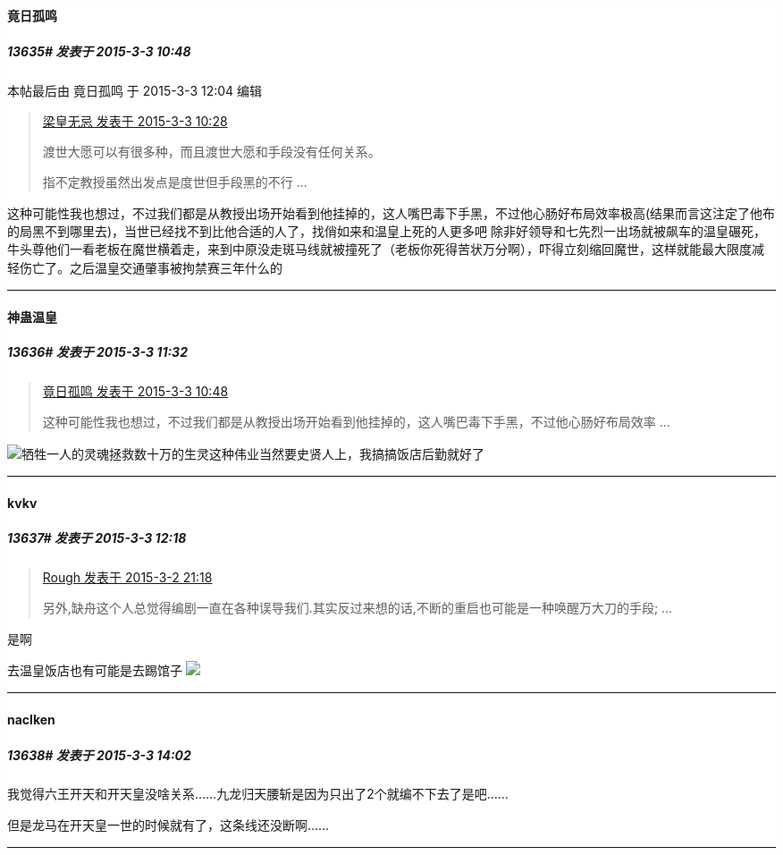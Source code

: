 ####  竟日孤鸣  
##### 13635#       发表于 2015-3-3 10:48


 本帖最后由 竟日孤鸣 于 2015-3-3 12:04 编辑 
<blockquote><a href="httphttps://bbs.saraba1st.com/2b/forum.php?mod=redirect&amp;goto=findpost&amp;pid=28232316&amp;ptid=346283" target="_blank">梁皇无忌 发表于 2015-3-3 10:28</a>

渡世大愿可以有很多种，而且渡世大愿和手段没有任何关系。


指不定教授虽然出发点是度世但手段黑的不行 ...</blockquote>
这种可能性我也想过，不过我们都是从教授出场开始看到他挂掉的，这人嘴巴毒下手黑，不过他心肠好布局效率极高(结果而言这注定了他布的局黑不到哪里去)，当世已经找不到比他合适的人了，找俏如来和温皇上死的人更多吧
除非好领导和七先烈一出场就被飙车的温皇碾死，牛头尊他们一看老板在魔世横着走，来到中原没走斑马线就被撞死了（老板你死得苦状万分啊），吓得立刻缩回魔世，这样就能最大限度减轻伤亡了。之后温皇交通肇事被拘禁赛三年什么的


-----

####  神蛊温皇  
##### 13636#       发表于 2015-3-3 11:32


<blockquote><a href="httphttps://bbs.saraba1st.com/2b/forum.php?mod=redirect&amp;goto=findpost&amp;pid=28232569&amp;ptid=346283" target="_blank">竟日孤鸣 发表于 2015-3-3 10:48</a>

这种可能性我也想过，不过我们都是从教授出场开始看到他挂掉的，这人嘴巴毒下手黑，不过他心肠好布局效率 ...</blockquote>
<img src="https://static.saraba1st.com/image/smiley/face/119.gif" referrerpolicy="no-referrer">牺牲一人的灵魂拯救数十万的生灵这种伟业当然要史贤人上，我搞搞饭店后勤就好了


-----

####  kvkv  
##### 13637#       发表于 2015-3-3 12:18


<blockquote><a href="httphttps://bbs.saraba1st.com/2b/forum.php?mod=redirect&amp;goto=findpost&amp;pid=28228582&amp;ptid=346283" target="_blank">Rough 发表于 2015-3-2 21:18</a>

另外,缺舟这个人总觉得编剧一直在各种误导我们.其实反过来想的话,不断的重启也可能是一种唤醒万大刀的手段; ...</blockquote>
是啊


去温皇饭店也有可能是去踢馆子 <img src="https://static.saraba1st.com/image/smiley/face/91.gif" referrerpolicy="no-referrer">


-----

####  naclken  
##### 13638#       发表于 2015-3-3 14:02


我觉得六王开天和开天皇没啥关系……九龙归天腰斩是因为只出了2个就编不下去了是吧……

但是龙马在开天皇一世的时候就有了，这条线还没断啊……


-----
